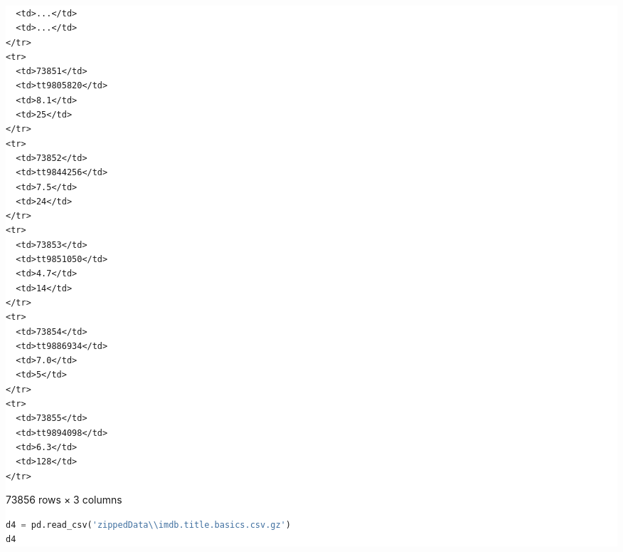       <td>...</td>
      <td>...</td>
    </tr>
    <tr>
      <td>73851</td>
      <td>tt9805820</td>
      <td>8.1</td>
      <td>25</td>
    </tr>
    <tr>
      <td>73852</td>
      <td>tt9844256</td>
      <td>7.5</td>
      <td>24</td>
    </tr>
    <tr>
      <td>73853</td>
      <td>tt9851050</td>
      <td>4.7</td>
      <td>14</td>
    </tr>
    <tr>
      <td>73854</td>
      <td>tt9886934</td>
      <td>7.0</td>
      <td>5</td>
    </tr>
    <tr>
      <td>73855</td>
      <td>tt9894098</td>
      <td>6.3</td>
      <td>128</td>
    </tr>
  </tbody>
</table>
<p>73856 rows × 3 columns</p>
</div>




```python
d4 = pd.read_csv('zippedData\\imdb.title.basics.csv.gz')
d4
```




<div>
<style scoped>
    .dataframe tbody tr th:only-of-type {
        vertical-align: middle;
    }

    .dataframe tbody tr th {
        vertical-align: top;
    }
